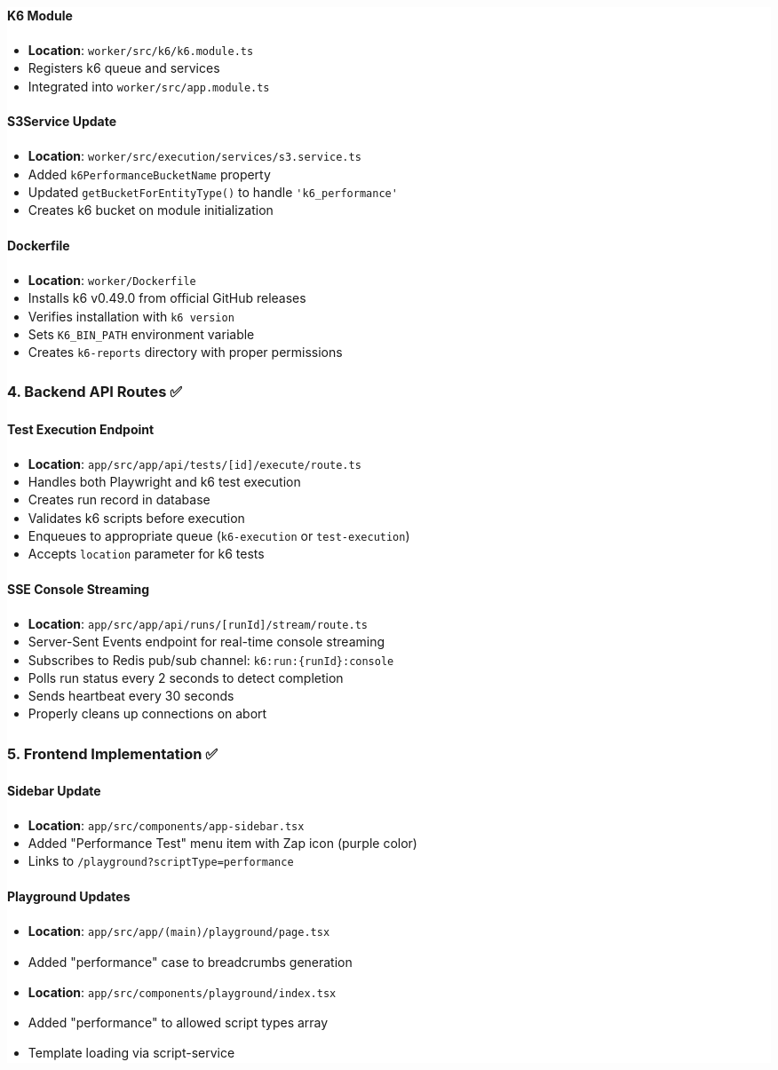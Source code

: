 #### K6 Module
- **Location**: `worker/src/k6/k6.module.ts`
- Registers k6 queue and services
- Integrated into `worker/src/app.module.ts`

#### S3Service Update
- **Location**: `worker/src/execution/services/s3.service.ts`
- Added `k6PerformanceBucketName` property
- Updated `getBucketForEntityType()` to handle `'k6_performance'`
- Creates k6 bucket on module initialization

#### Dockerfile
- **Location**: `worker/Dockerfile`
- Installs k6 v0.49.0 from official GitHub releases
- Verifies installation with `k6 version`
- Sets `K6_BIN_PATH` environment variable
- Creates `k6-reports` directory with proper permissions

### 4. **Backend API Routes** ✅

#### Test Execution Endpoint
- **Location**: `app/src/app/api/tests/[id]/execute/route.ts`
- Handles both Playwright and k6 test execution
- Creates run record in database
- Validates k6 scripts before execution
- Enqueues to appropriate queue (`k6-execution` or `test-execution`)
- Accepts `location` parameter for k6 tests

#### SSE Console Streaming
- **Location**: `app/src/app/api/runs/[runId]/stream/route.ts`
- Server-Sent Events endpoint for real-time console streaming
- Subscribes to Redis pub/sub channel: `k6:run:{runId}:console`
- Polls run status every 2 seconds to detect completion
- Sends heartbeat every 30 seconds
- Properly cleans up connections on abort

### 5. **Frontend Implementation** ✅

#### Sidebar Update
- **Location**: `app/src/components/app-sidebar.tsx`
- Added "Performance Test" menu item with Zap icon (purple color)
- Links to `/playground?scriptType=performance`

#### Playground Updates
- **Location**: `app/src/app/(main)/playground/page.tsx`
- Added "performance" case to breadcrumbs generation

- **Location**: `app/src/components/playground/index.tsx`
- Added "performance" to allowed script types array
- Template loading via script-service

